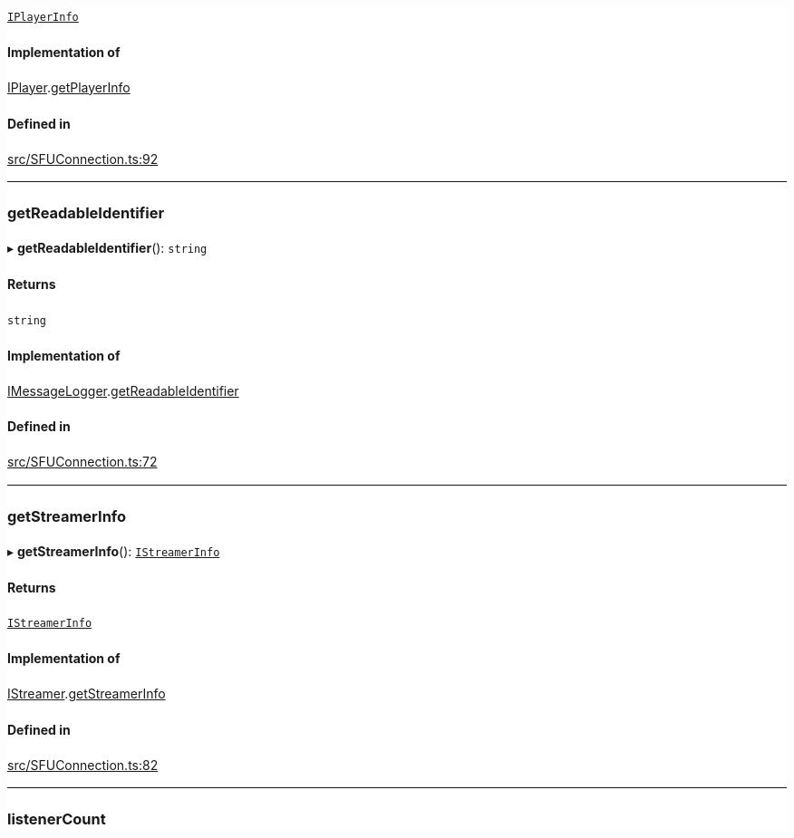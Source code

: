 [`IPlayerInfo`](../wiki/PlayerRegistry.IPlayerInfo)

#### Implementation of

[IPlayer](../wiki/PlayerRegistry.IPlayer).[getPlayerInfo](../wiki/PlayerRegistry.IPlayer#getplayerinfo)

#### Defined in

[src/SFUConnection.ts:92](https://github.com/mcottontensor/PixelStreamingInfrastructure/blob/6b3496e/new_cirrus/src/SFUConnection.ts#L92)

___

### getReadableIdentifier

▸ **getReadableIdentifier**(): `string`

#### Returns

`string`

#### Implementation of

[IMessageLogger](../wiki/LoggingUtils.IMessageLogger).[getReadableIdentifier](../wiki/LoggingUtils.IMessageLogger#getreadableidentifier)

#### Defined in

[src/SFUConnection.ts:72](https://github.com/mcottontensor/PixelStreamingInfrastructure/blob/6b3496e/new_cirrus/src/SFUConnection.ts#L72)

___

### getStreamerInfo

▸ **getStreamerInfo**(): [`IStreamerInfo`](../wiki/StreamerRegistry.IStreamerInfo)

#### Returns

[`IStreamerInfo`](../wiki/StreamerRegistry.IStreamerInfo)

#### Implementation of

[IStreamer](../wiki/StreamerRegistry.IStreamer).[getStreamerInfo](../wiki/StreamerRegistry.IStreamer#getstreamerinfo)

#### Defined in

[src/SFUConnection.ts:82](https://github.com/mcottontensor/PixelStreamingInfrastructure/blob/6b3496e/new_cirrus/src/SFUConnection.ts#L82)

___

### listenerCount
